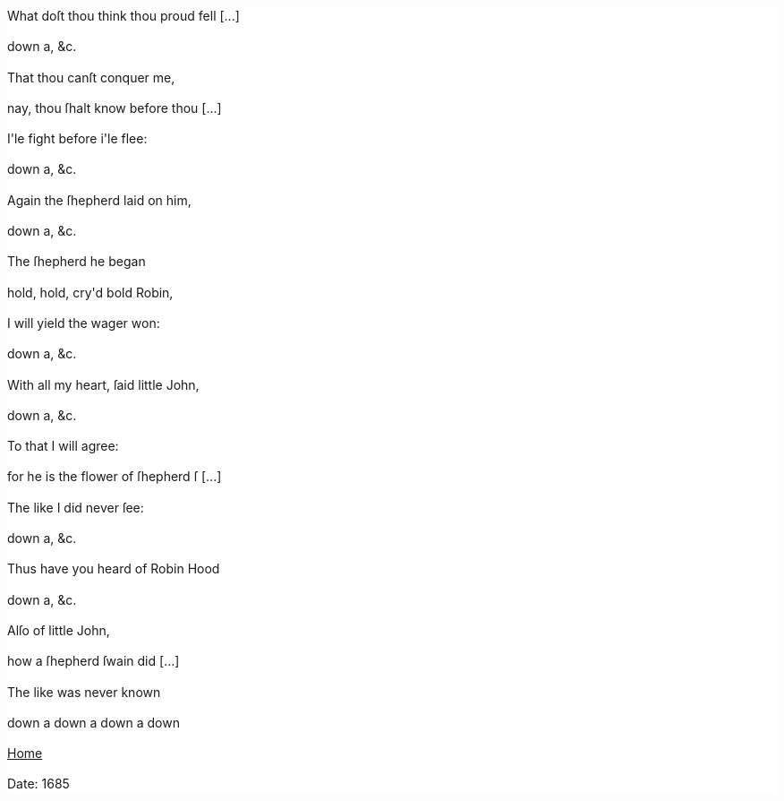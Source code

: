 What doſt thou think thou proud fell [...]

down a, &c.

That thou canſt conquer me,

nay, thou ſhalt know before thou [...]

I'le fight before i'le flee:

down a, &c.

Again the ſhepherd laid on him,

down a, &c.

The ſhepherd he began

hold, hold, cry'd bold Robin,

I will yield the wager won:

down a, &c.

With all my heart, ſaid little John,

down a, &c.

To that I will agree:

for he is the flower of ſhepherd ſ [...]

The like I did never ſee:

down a, &c.

Thus have you heard of Robin Hood

down a, &c.

Alſo of little John,

how a ſhepherd ſwain did  [...]

The like was never known

down a down a down a down

[Home](/)

Date: 1685  

